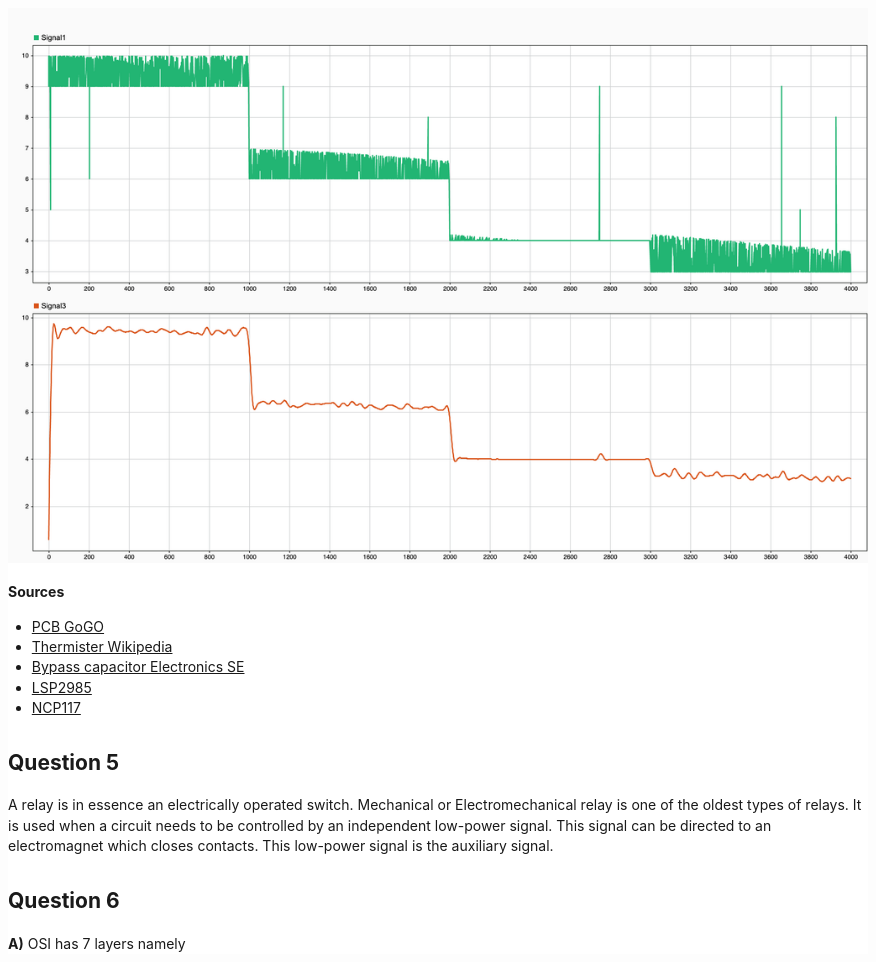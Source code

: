 ![Clean data](https://github.com/swamishiju/TAH25/blob/82752ec51326ae753dbb7c524c7e032e88eb1d5d/Electrical/images/data_comparision.png?raw=true)




**Sources**
   - [PCB GoGO](https://www.pcbgogo.com/knowledge-center/Printed_Circuit_Board_Prototype.html)
   - [Thermister Wikipedia](https://en.wikipedia.org/wiki/Thermistor)
   - [Bypass capacitor Electronics SE](https://electronics.stackexchange.com/questions/154277/what-are-the-capacitors-between-5v-and-gnd-for)
   - [LSP2985](https://www.ti.com/lit/ds/symlink/lp2985.pdf)
   - [NCP117](https://www.onsemi.com/pdf/datasheet/ncp1117-d.pdf)

## Question 5 

A relay is in essence an electrically operated switch. Mechanical or Electromechanical relay is one of the oldest types of relays. It is used when a circuit needs to be controlled by an independent low-power signal. This signal can be directed to an electromagnet which closes contacts. This low-power signal is the auxiliary signal.



## Question 6

**A)** OSI has 7 layers namely
